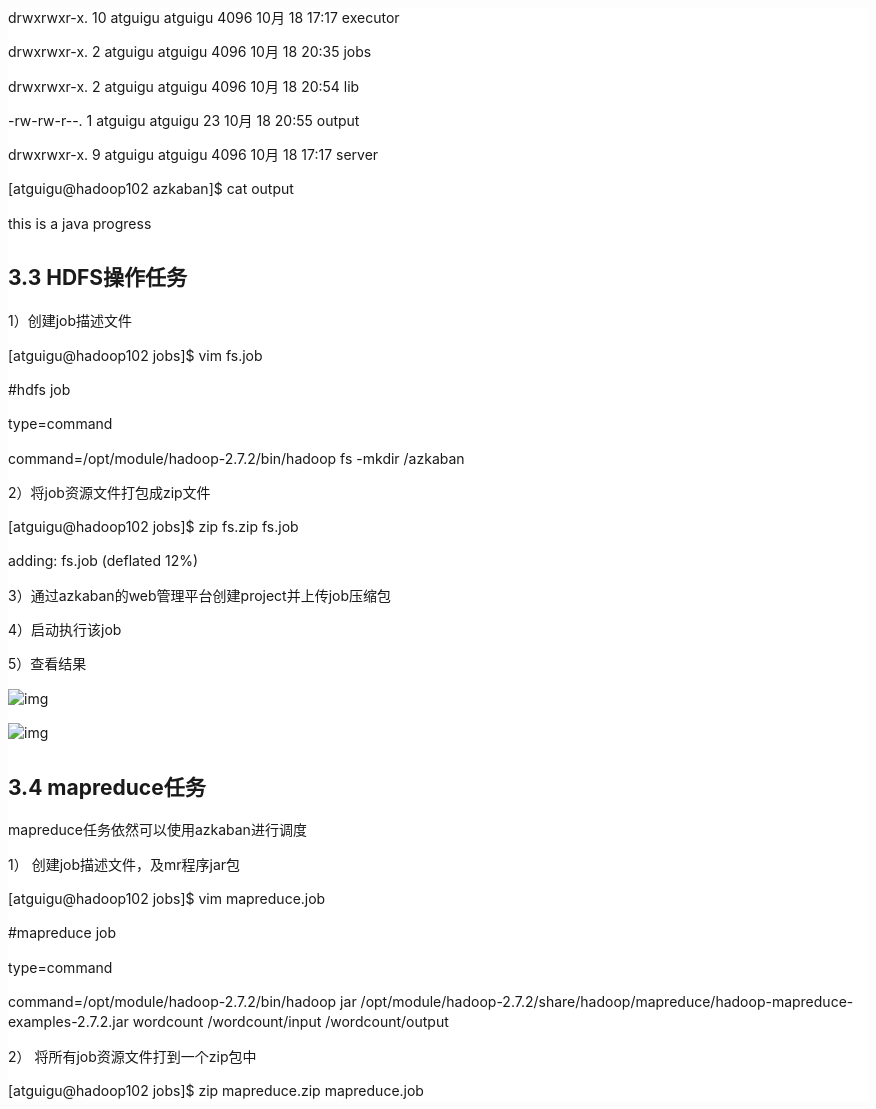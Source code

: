 drwxrwxr-x. 10 atguigu atguigu 4096 10月 18 17:17 executor

drwxrwxr-x.  2 atguigu atguigu 4096 10月 18 20:35 jobs

drwxrwxr-x.  2 atguigu atguigu 4096 10月 18 20:54 lib

-rw-rw-r--.  1 atguigu atguigu   23 10月 18 20:55 output

drwxrwxr-x.  9 atguigu atguigu 4096 10月 18 17:17 server

[atguigu@hadoop102 azkaban]$ cat output 

this is a java progress

## **3.3** **HDFS操作任务**

1）创建job描述文件

[atguigu@hadoop102 jobs]$ vim fs.job

\#hdfs job

type=command

command=/opt/module/hadoop-2.7.2/bin/hadoop fs -mkdir /azkaban

2）将job资源文件打包成zip文件

[atguigu@hadoop102 jobs]$ zip fs.zip fs.job 

  adding: fs.job (deflated 12%)

3）通过azkaban的web管理平台创建project并上传job压缩包

4）启动执行该job

5）查看结果

![img](file:////var/folders/_b/9qydd2yd7_9g5k77wj0pynqc0000gp/T/com.kingsoft.wpsoffice.mac/wps-Ben/ksohtml/wpsIe9nPx.jpg) 

![img](file:////var/folders/_b/9qydd2yd7_9g5k77wj0pynqc0000gp/T/com.kingsoft.wpsoffice.mac/wps-Ben/ksohtml/wpsZVPTdX.jpg) 

## **3.4** **mapreduce任务**

mapreduce任务依然可以使用azkaban进行调度

1） 创建job描述文件，及mr程序jar包

[atguigu@hadoop102 jobs]$ vim mapreduce.job

\#mapreduce job

type=command

command=/opt/module/hadoop-2.7.2/bin/hadoop jar /opt/module/hadoop-2.7.2/share/hadoop/mapreduce/hadoop-mapreduce-examples-2.7.2.jar wordcount /wordcount/input /wordcount/output

2） 将所有job资源文件打到一个zip包中

[atguigu@hadoop102 jobs]$ zip mapreduce.zip mapreduce.job 


[否]: y